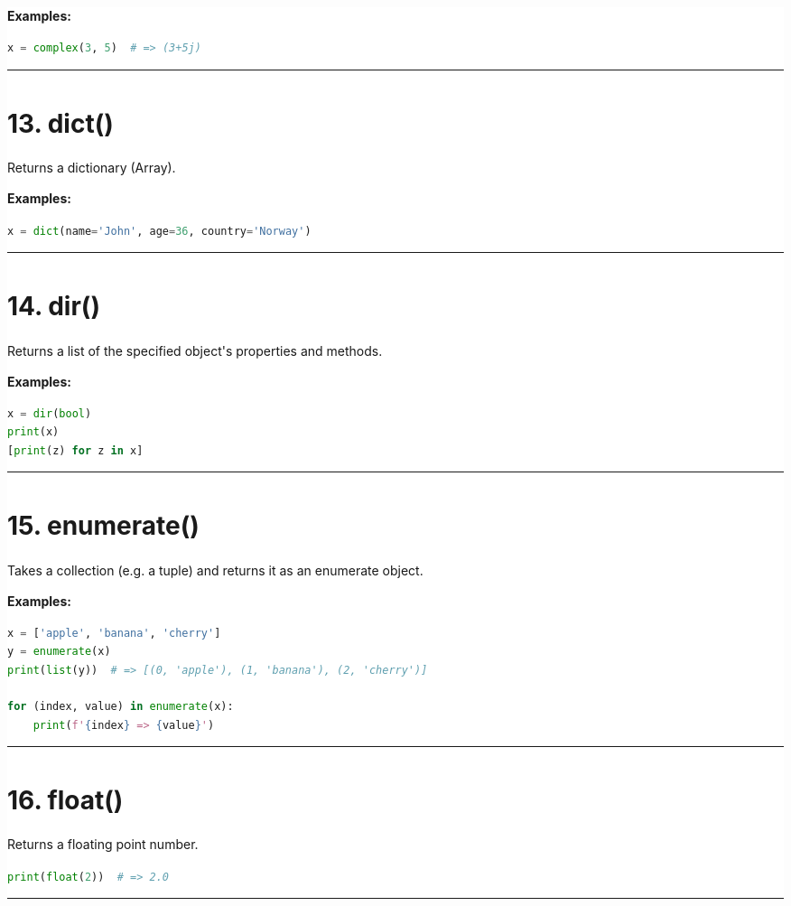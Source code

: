 **Examples:**
```python
x = complex(3, 5)  # => (3+5j)
```

---

# 13. dict() 
Returns a dictionary (Array).

**Examples:**
```python
x = dict(name='John', age=36, country='Norway')
```

---

# 14. dir() 
Returns a list of the specified object's properties and methods.

**Examples:**
```python
x = dir(bool)
print(x)
[print(z) for z in x]
```

---

# 15. enumerate() 
Takes a collection (e.g. a tuple) and returns it as an enumerate object.

**Examples:**
```python
x = ['apple', 'banana', 'cherry']
y = enumerate(x)
print(list(y))  # => [(0, 'apple'), (1, 'banana'), (2, 'cherry')]

for (index, value) in enumerate(x):
    print(f'{index} => {value}')
```

---

# 16. float() 
Returns a floating point number.
```python
print(float(2))  # => 2.0
```

---
